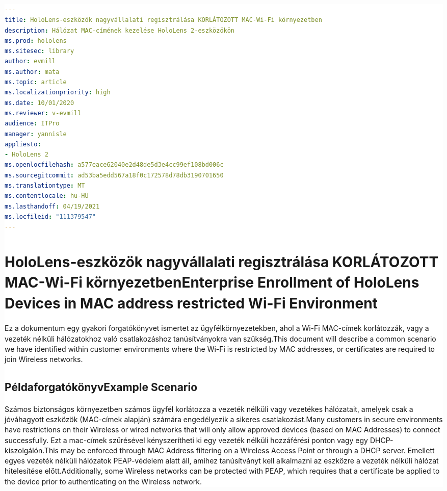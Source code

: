```yaml
---
title: HoloLens-eszközök nagyvállalati regisztrálása KORLÁTOZOTT MAC-Wi-Fi környezetben
description: Hálózat MAC-címének kezelése HoloLens 2-eszközökön
ms.prod: hololens
ms.sitesec: library
author: evmill
ms.author: mata
ms.topic: article
ms.localizationpriority: high
ms.date: 10/01/2020
ms.reviewer: v-evmill
audience: ITPro
manager: yannisle
appliesto:
- HoloLens 2
ms.openlocfilehash: a577eace62040e2d48de5d3e4cc99ef108bd006c
ms.sourcegitcommit: ad53ba5edd567a18f0c172578d78db3190701650
ms.translationtype: MT
ms.contentlocale: hu-HU
ms.lasthandoff: 04/19/2021
ms.locfileid: "111379547"
---
```

# <a name="enterprise-enrollment-of-hololens-devices-in-mac-address-restricted-wi-fi-environment"></a><span data-ttu-id="314e4-103">HoloLens-eszközök nagyvállalati regisztrálása KORLÁTOZOTT MAC-Wi-Fi környezetben</span><span class="sxs-lookup"><span data-stu-id="314e4-103">Enterprise Enrollment of HoloLens Devices in MAC address restricted Wi-Fi Environment</span></span>

<span data-ttu-id="314e4-104">Ez a dokumentum egy gyakori forgatókönyvet ismertet az ügyfélkörnyezetekben, ahol a Wi-Fi MAC-címek korlátozzák, vagy a vezeték nélküli hálózatokhoz való csatlakozáshoz tanúsítványokra van szükség.</span><span class="sxs-lookup"><span data-stu-id="314e4-104">This document will describe a common scenario we have identified within customer environments where the Wi-Fi is restricted by MAC addresses, or certificates are required to join Wireless networks.</span></span>

## <a name="example-scenario"></a><span data-ttu-id="314e4-105">Példaforgatókönyv</span><span class="sxs-lookup"><span data-stu-id="314e4-105">Example Scenario</span></span>

<span data-ttu-id="314e4-106">Számos biztonságos környezetben számos ügyfél korlátozza a vezeték nélküli vagy vezetékes hálózatait, amelyek csak a jóváhagyott eszközök (MAC-címek alapján) számára engedélyezik a sikeres csatlakozást.</span><span class="sxs-lookup"><span data-stu-id="314e4-106">Many customers in secure environments have restrictions on their Wireless or wired networks that will only allow approved devices (based on MAC Addresses) to connect successfully.</span></span> <span data-ttu-id="314e4-107">Ezt a mac-címek szűrésével kényszerítheti ki egy vezeték nélküli hozzáférési ponton vagy egy DHCP-kiszolgálón.</span><span class="sxs-lookup"><span data-stu-id="314e4-107">This may be enforced through MAC Address filtering on a Wireless Access Point or through a DHCP server.</span></span> <span data-ttu-id="314e4-108">Emellett egyes vezeték nélküli hálózatok PEAP-védelem alatt áll, amihez tanúsítványt kell alkalmazni az eszközre a vezeték nélküli hálózat hitelesítése előtt.</span><span class="sxs-lookup"><span data-stu-id="314e4-108">Additionally, some Wireless networks can be protected with PEAP, which requires that a certificate be applied to the device prior to authenticating on the Wireless network.</span></span>
